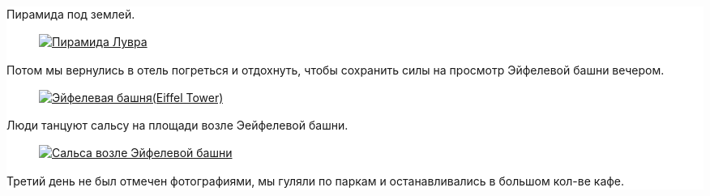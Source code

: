 
Пирамида под землей.

<figure itemprop="associatedMedia" itemscope itemtype="http://schema.org/ImageObject">
  <a href="https://content.11route.com/posts/2014/paris-france/15165660502_975c04b42c_o.jpg" itemprop="contentUrl" data-size="4912x3264">
    <img src="/images/bg.png" data-src="https://content.11route.com/posts/2014/paris-france/15165660502_81fb2196e9_b.jpg" width="1024" height="680" itemprop="thumbnail" alt="Пирамида Лувра" />
  </a>
</figure>


Потом мы вернулись в отель погреться и отдохнуть, чтобы сохранить силы на просмотр Эйфелевой башни вечером.

<figure itemprop="associatedMedia" itemscope itemtype="http://schema.org/ImageObject">
  <a href="https://content.11route.com/posts/2014/paris-france/15166045635_7bcda779a1_o.jpg" itemprop="contentUrl" data-size="4912x3264">
    <img src="/images/bg.png" data-src="https://content.11route.com/posts/2014/paris-france/15166045635_b8c225f040_b.jpg" width="1024" height="680" itemprop="thumbnail" alt="Эйфелевая башня(Eiffel Tower)" />
  </a>
</figure>


Люди танцуют сальсу на площади возле Эейфелевой башни.

<figure itemprop="associatedMedia" itemscope itemtype="http://schema.org/ImageObject">
  <a href="https://content.11route.com/posts/2014/paris-france/14979462017_bedee61782_o.jpg" itemprop="contentUrl" data-size="4912x3264">
    <img src="/images/bg.png" data-src="https://content.11route.com/posts/2014/paris-france/14979462017_949a4156ff_b.jpg" width="1024" height="680" itemprop="thumbnail" alt="Сальса возле Эйфелевой башни" />
  </a>
</figure>


Третий день не был отмечен фотографиями, мы гуляли по паркам и останавливались в большом кол-ве кафе.
